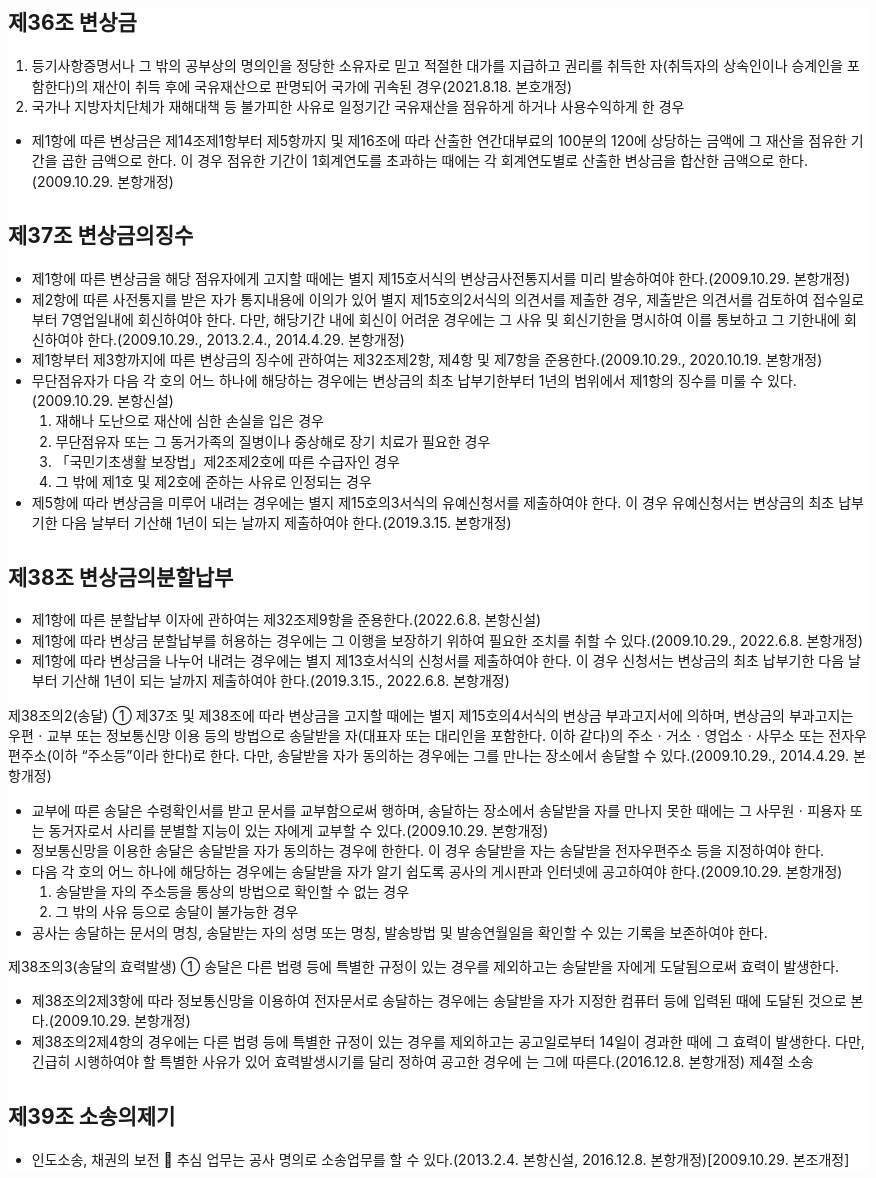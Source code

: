 ## 제36조 변상금
  1. 등기사항증명서나 그 밖의 공부상의 명의인을 정당한 소유자로 믿고 적절한 대가를 지급하고 권리를 취득한 자(취득자의 상속인이나 승계인을 포함한다)의 재산이 취득 후에 국유재산으로 판명되어 국가에 귀속된 경우(2021.8.18. 본호개정)
  2. 국가나 지방자치단체가 재해대책 등 불가피한 사유로 일정기간 국유재산을 점유하게 하거나 사용수익하게 한 경우
- 제1항에 따른 변상금은 제14조제1항부터 제5항까지 및 제16조에 따라 산출한 연간대부료의 100분의 120에 상당하는 금액에 그 재산을 점유한 기간을 곱한 금액으로 한다. 이 경우 점유한 기간이 1회계연도를 초과하는 때에는 각 회계연도별로 산출한 변상금을 합산한 금액으로 한다.(2009.10.29. 본항개정)

## 제37조 변상금의징수
- 제1항에 따른 변상금을 해당 점유자에게 고지할 때에는 별지 제15호서식의 변상금사전통지서를 미리 발송하여야 한다.(2009.10.29. 본항개정)
- 제2항에 따른 사전통지를 받은 자가 통지내용에 이의가 있어 별지 제15호의2서식의 의견서를 제출한 경우, 제출받은 의견서를 검토하여 접수일로부터 7영업일내에 회신하여야 한다. 다만, 해당기간 내에 회신이 어려운 경우에는 그 사유 및 회신기한을 명시하여 이를 통보하고 그 기한내에 회신하여야 한다.(2009.10.29., 2013.2.4., 2014.4.29. 본항개정)
- 제1항부터 제3항까지에 따른 변상금의 징수에 관하여는 제32조제2항, 제4항 및 제7항을 준용한다.(2009.10.29., 2020.10.19. 본항개정)
- 무단점유자가 다음 각 호의 어느 하나에 해당하는 경우에는 변상금의 최초 납부기한부터 1년의 범위에서 제1항의 징수를 미룰 수 있다.(2009.10.29. 본항신설)
  1. 재해나 도난으로 재산에 심한 손실을 입은 경우
  2. 무단점유자 또는 그 동거가족의 질병이나 중상해로 장기 치료가 필요한 경우
  3. 「국민기초생활 보장법」제2조제2호에 따른 수급자인 경우
  4. 그 밖에 제1호 및 제2호에 준하는 사유로 인정되는 경우
- 제5항에 따라 변상금을 미루어 내려는 경우에는 별지 제15호의3서식의 유예신청서를 제출하여야 한다. 이 경우 유예신청서는 변상금의 최초 납부기한 다음 날부터 기산해 1년이 되는 날까지 제출하여야 한다.(2019.3.15. 본항개정)

## 제38조 변상금의분할납부
- 제1항에 따른 분할납부 이자에 관하여는 제32조제9항을 준용한다.(2022.6.8. 본항신설)
- 제1항에 따라 변상금 분할납부를 허용하는 경우에는 그 이행을 보장하기 위하여 필요한 조치를 취할 수 있다.(2009.10.29., 2022.6.8. 본항개정)
- 제1항에 따라 변상금을 나누어 내려는 경우에는 별지 제13호서식의 신청서를 제출하여야 한다. 이 경우 신청서는 변상금의 최초 납부기한 다음 날부터 기산해 1년이 되는 날까지 제출하여야 한다.(2019.3.15., 2022.6.8. 본항개정)

제38조의2(송달) ① 제37조 및 제38조에 따라 변상금을 고지할 때에는 별지 제15호의4서식의 변상금 부과고지서에 의하며, 변상금의 부과고지는 우편ㆍ교부 또는 정보통신망 이용 등의 방법으로 송달받을 자(대표자 또는 대리인을 포함한다. 이하 같다)의 주소ㆍ거소ㆍ영업소ㆍ사무소 또는 전자우편주소(이하 “주소등”이라 한다)로 한다. 다만, 송달받을 자가 동의하는 경우에는 그를 만나는 장소에서 송달할 수 있다.(2009.10.29., 2014.4.29. 본항개정)
- 교부에 따른 송달은 수령확인서를 받고 문서를 교부함으로써 행하며, 송달하는 장소에서 송달받을 자를 만나지 못한 때에는 그 사무원ㆍ피용자 또는 동거자로서 사리를 분별할 지능이 있는 자에게 교부할 수 있다.(2009.10.29. 본항개정)
- 정보통신망을 이용한 송달은 송달받을 자가 동의하는 경우에 한한다. 이 경우 송달받을 자는 송달받을 전자우편주소 등을 지정하여야 한다.
- 다음 각 호의 어느 하나에 해당하는 경우에는 송달받을 자가 알기 쉽도록 공사의 게시판과 인터넷에 공고하여야 한다.(2009.10.29. 본항개정)
  1. 송달받을 자의 주소등을 통상의 방법으로 확인할 수 없는 경우
  2. 그 밖의 사유 등으로 송달이 불가능한 경우
- 공사는 송달하는 문서의 명칭, 송달받는 자의 성명 또는 명칭, 발송방법 및 발송연월일을 확인할 수 있는 기록을 보존하여야 한다.

제38조의3(송달의 효력발생) ① 송달은 다른 법령 등에 특별한 규정이 있는 경우를 제외하고는 송달받을 자에게 도달됨으로써 효력이 발생한다.
- 제38조의2제3항에 따라 정보통신망을 이용하여 전자문서로 송달하는 경우에는 송달받을 자가 지정한 컴퓨터 등에 입력된 때에 도달된 것으로 본다.(2009.10.29. 본항개정)
- 제38조의2제4항의 경우에는 다른 법령 등에 특별한 규정이 있는 경우를 제외하고는 공고일로부터 14일이 경과한 때에 그 효력이 발생한다. 다만, 긴급히 시행하여야 할 특별한 사유가 있어 효력발생시기를 달리 정하여 공고한 경우에
  는 그에 따른다.(2016.12.8. 본항개정)
제4절  소송

## 제39조 소송의제기
- 인도소송, 채권의 보전 &#61598; 추심 업무는 공사 명의로 소송업무를 할 수 있다.(2013.2.4. 본항신설, 2016.12.8. 본항개정)[2009.10.29. 본조개정]
